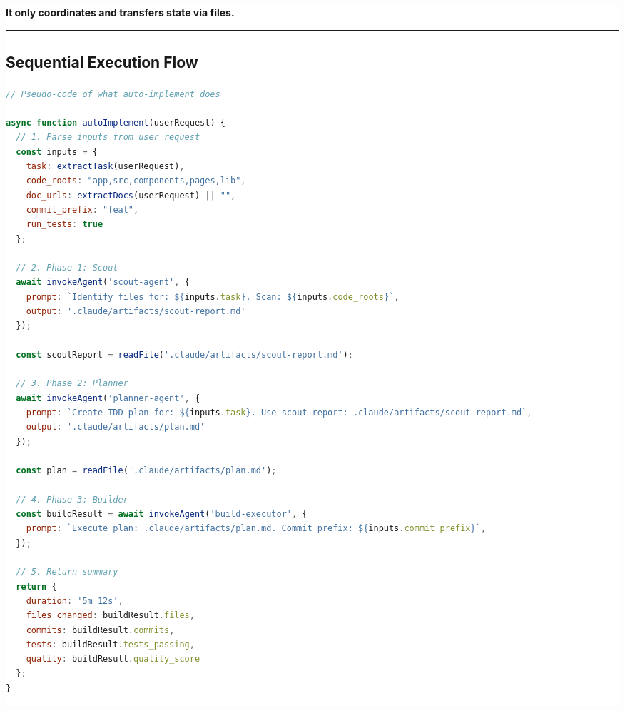 **It only coordinates and transfers state via files.**

---

## Sequential Execution Flow

```javascript
// Pseudo-code of what auto-implement does

async function autoImplement(userRequest) {
  // 1. Parse inputs from user request
  const inputs = {
    task: extractTask(userRequest),
    code_roots: "app,src,components,pages,lib",
    doc_urls: extractDocs(userRequest) || "",
    commit_prefix: "feat",
    run_tests: true
  };

  // 2. Phase 1: Scout
  await invokeAgent('scout-agent', {
    prompt: `Identify files for: ${inputs.task}. Scan: ${inputs.code_roots}`,
    output: '.claude/artifacts/scout-report.md'
  });

  const scoutReport = readFile('.claude/artifacts/scout-report.md');

  // 3. Phase 2: Planner
  await invokeAgent('planner-agent', {
    prompt: `Create TDD plan for: ${inputs.task}. Use scout report: .claude/artifacts/scout-report.md`,
    output: '.claude/artifacts/plan.md'
  });

  const plan = readFile('.claude/artifacts/plan.md');

  // 4. Phase 3: Builder
  const buildResult = await invokeAgent('build-executor', {
    prompt: `Execute plan: .claude/artifacts/plan.md. Commit prefix: ${inputs.commit_prefix}`,
  });

  // 5. Return summary
  return {
    duration: '5m 12s',
    files_changed: buildResult.files,
    commits: buildResult.commits,
    tests: buildResult.tests_passing,
    quality: buildResult.quality_score
  };
}
```

---
